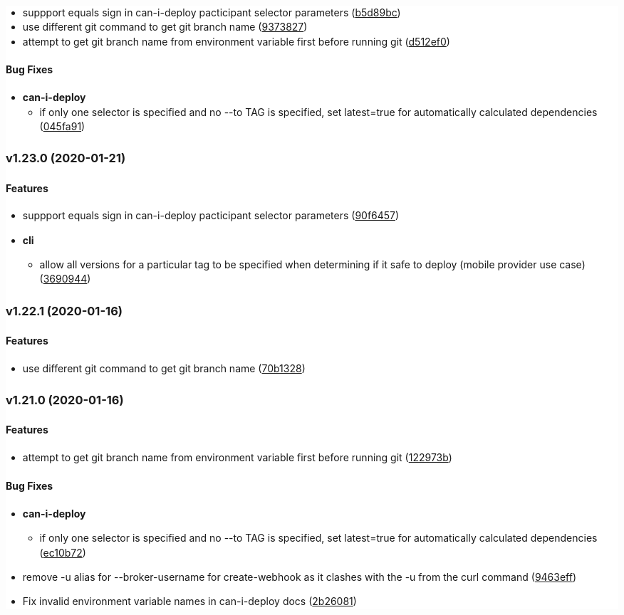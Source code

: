 * suppport equals sign in can-i-deploy pacticipant selector parameters	 ([b5d89bc](/../../commit/b5d89bc))
* use different git command to get git branch name	 ([9373827](/../../commit/9373827))
* attempt to get git branch name from environment variable first before running git	 ([d512ef0](/../../commit/d512ef0))


#### Bug Fixes

* **can-i-deploy**
  * if only one selector is specified and no --to TAG is specified, set latest=true for automatically calculated dependencies	 ([045fa91](/../../commit/045fa91))


<a name="v1.23.0"></a>
### v1.23.0 (2020-01-21)


#### Features

* suppport equals sign in can-i-deploy pacticipant selector parameters	 ([90f6457](/../../commit/90f6457))

* **cli**
  * allow all versions for a particular tag to be specified when determining if it safe to deploy (mobile provider use case)	 ([3690944](/../../commit/3690944))


<a name="v1.22.1"></a>
### v1.22.1 (2020-01-16)


#### Features

* use different git command to get git branch name	 ([70b1328](/../../commit/70b1328))


<a name="v1.21.0"></a>
### v1.21.0 (2020-01-16)


#### Features

* attempt to get git branch name from environment variable first before running git	 ([122973b](/../../commit/122973b))


#### Bug Fixes

* **can-i-deploy**
  * if only one selector is specified and no --to TAG is specified, set latest=true for automatically calculated dependencies	 ([ec10b72](/../../commit/ec10b72))

* remove -u alias for --broker-username for create-webhook as it clashes with the -u from the curl command	 ([9463eff](/../../commit/9463eff))
* Fix invalid environment variable names in can-i-deploy docs	 ([2b26081](/../../commit/2b26081))

